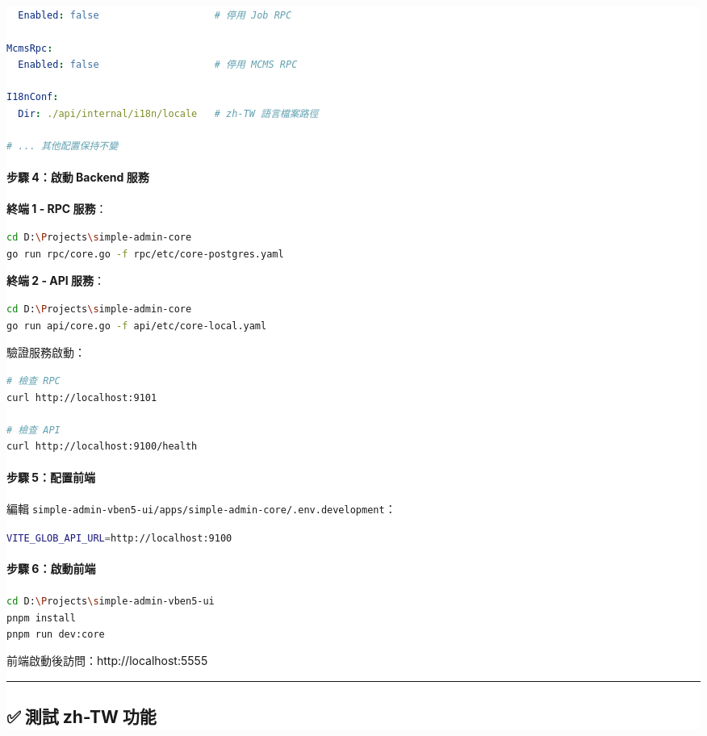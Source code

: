 ```yaml
  Enabled: false                    # 停用 Job RPC

McmsRpc:
  Enabled: false                    # 停用 MCMS RPC

I18nConf:
  Dir: ./api/internal/i18n/locale   # zh-TW 語言檔案路徑

# ... 其他配置保持不變
```

#### 步驟 4：啟動 Backend 服務

**終端 1 - RPC 服務**：
```bash
cd D:\Projects\simple-admin-core
go run rpc/core.go -f rpc/etc/core-postgres.yaml
```

**終端 2 - API 服務**：
```bash
cd D:\Projects\simple-admin-core
go run api/core.go -f api/etc/core-local.yaml
```

驗證服務啟動：
```bash
# 檢查 RPC
curl http://localhost:9101

# 檢查 API
curl http://localhost:9100/health
```

#### 步驟 5：配置前端

編輯 `simple-admin-vben5-ui/apps/simple-admin-core/.env.development`：

```bash
VITE_GLOB_API_URL=http://localhost:9100
```

#### 步驟 6：啟動前端

```bash
cd D:\Projects\simple-admin-vben5-ui
pnpm install
pnpm run dev:core
```

前端啟動後訪問：http://localhost:5555

---

## ✅ 測試 zh-TW 功能
